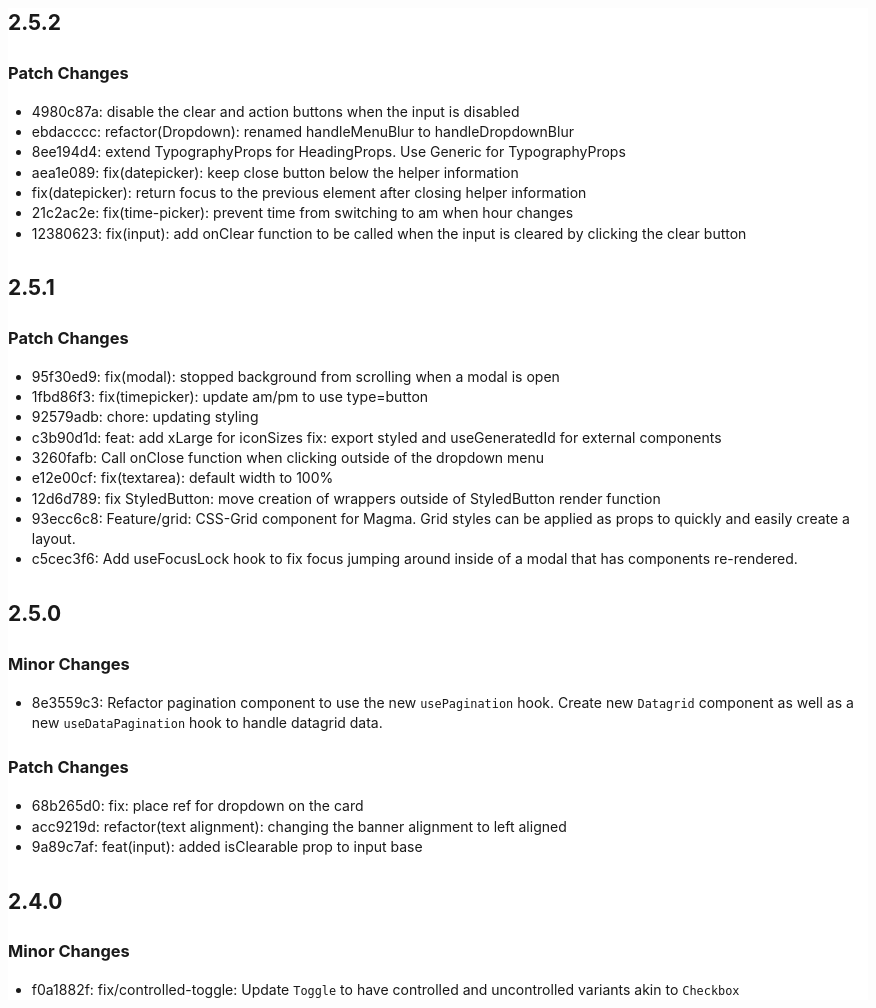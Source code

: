 ## 2.5.2

### Patch Changes

- 4980c87a: disable the clear and action buttons when the input is disabled
- ebdacccc: refactor(Dropdown): renamed handleMenuBlur to handleDropdownBlur
- 8ee194d4: extend TypographyProps for HeadingProps. Use Generic for TypographyProps
- aea1e089: fix(datepicker): keep close button below the helper information
- fix(datepicker): return focus to the previous element after closing helper information
- 21c2ac2e: fix(time-picker): prevent time from switching to am when hour changes
- 12380623: fix(input): add onClear function to be called when the input is cleared by clicking the clear button

## 2.5.1

### Patch Changes

- 95f30ed9: fix(modal): stopped background from scrolling when a modal is open
- 1fbd86f3: fix(timepicker): update am/pm to use type=button
- 92579adb: chore: updating styling
- c3b90d1d: feat: add xLarge for iconSizes
  fix: export styled and useGeneratedId for external components
- 3260fafb: Call onClose function when clicking outside of the dropdown menu
- e12e00cf: fix(textarea): default width to 100%
- 12d6d789: fix StyledButton: move creation of wrappers outside of StyledButton render function
- 93ecc6c8: Feature/grid: CSS-Grid component for Magma. Grid styles can be applied as props to quickly and easily create a layout.
- c5cec3f6: Add useFocusLock hook to fix focus jumping around inside of a modal that has components re-rendered.

## 2.5.0

### Minor Changes

- 8e3559c3: Refactor pagination component to use the new `usePagination` hook. Create new `Datagrid` component as well as a new `useDataPagination` hook to handle datagrid data.

### Patch Changes

- 68b265d0: fix: place ref for dropdown on the card
- acc9219d: refactor(text alignment): changing the banner alignment to left aligned
- 9a89c7af: feat(input): added isClearable prop to input base

## 2.4.0

### Minor Changes

- f0a1882f: fix/controlled-toggle: Update `Toggle` to have controlled and uncontrolled variants akin to `Checkbox`
